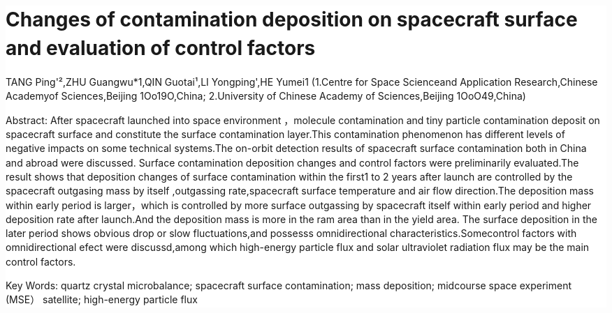 # Changes of contamination deposition on spacecraft surface and evaluation of control factors

TANG Ping'²,ZHU Guangwu\*1,QIN Guotai¹,LI Yongping',HE Yumei1 (1.Centre for Space Scienceand Application Research,Chinese Academyof Sciences,Beijing 1Oo19O,China; 2.University of Chinese Academy of Sciences,Beijing 1OoO49,China)

Abstract: After spacecraft launched into space environment ，molecule contamination and tiny particle contamination deposit on spacecraft surface and constitute the surface contamination layer.This contamination phenomenon has different levels of negative impacts on some technical systems.The on-orbit detection results of spacecraft surface contamination both in China and abroad were discussed. Surface contamination deposition changes and control factors were preliminarily evaluated.The result shows that deposition changes of surface contamination within the first1 to 2 years after launch are controlled by the spacecraft outgasing mass by itself ,outgassing rate,spacecraft surface temperature and air flow direction.The deposition mass within early period is larger，which is controlled by more surface outgassing by spacecraft itself within early period and higher deposition rate after launch.And the deposition mass is more in the ram area than in the yield area. The surface deposition in the later period shows obvious drop or slow fluctuations,and possesss omnidirectional characteristics.Somecontrol factors with omnidirectional efect were discussd,among which high-energy particle flux and solar ultraviolet radiation flux may be the main control factors.

Key Words: quartz crystal microbalance; spacecraft surface contamination; mass deposition; midcourse space experiment (MSE） satellite; high-energy particle flux